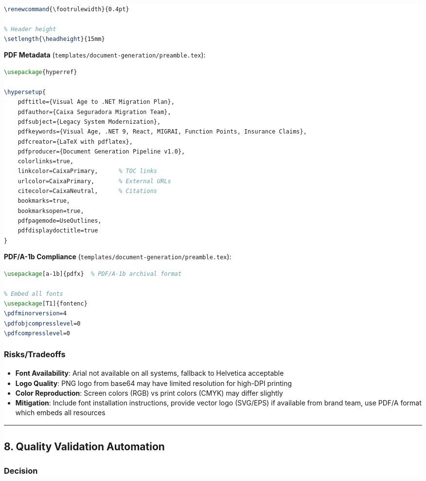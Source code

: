 ```latex
\renewcommand{\footrulewidth}{0.4pt}

% Header height
\setlength{\headheight}{15mm}
```

**PDF Metadata** (`templates/document-generation/preamble.tex`):
```latex
\usepackage{hyperref}

\hypersetup{
    pdftitle={Visual Age to .NET Migration Plan},
    pdfauthor={Caixa Seguradora Migration Team},
    pdfsubject={Legacy System Modernization},
    pdfkeywords={Visual Age, .NET 9, React, MIGRAI, Function Points, Insurance Claims},
    pdfcreator={LaTeX with pdflatex},
    pdfproducer={Document Generation Pipeline v1.0},
    colorlinks=true,
    linkcolor=CaixaPrimary,      % TOC links
    urlcolor=CaixaPrimary,       % External URLs
    citecolor=CaixaNeutral,      % Citations
    bookmarks=true,
    bookmarksopen=true,
    pdfpagemode=UseOutlines,
    pdfdisplaydoctitle=true
}
```

**PDF/A-1b Compliance** (`templates/document-generation/preamble.tex`):
```latex
\usepackage[a-1b]{pdfx}  % PDF/A-1b archival format

% Embed all fonts
\usepackage[T1]{fontenc}
\pdfminorversion=4
\pdfobjcompresslevel=0
\pdfcompresslevel=0
```

### Risks/Tradeoffs

- **Font Availability**: Arial not available on all systems, fallback to Helvetica acceptable
- **Logo Quality**: PNG logo from base64 may have limited resolution for high-DPI printing
- **Color Reproduction**: Screen colors (RGB) vs print colors (CMYK) may differ slightly
- **Mitigation**: Include font installation instructions, provide vector logo (SVG/EPS) if available from brand team, use PDF/A format which embeds all resources

---

## 8. Quality Validation Automation

### Decision
